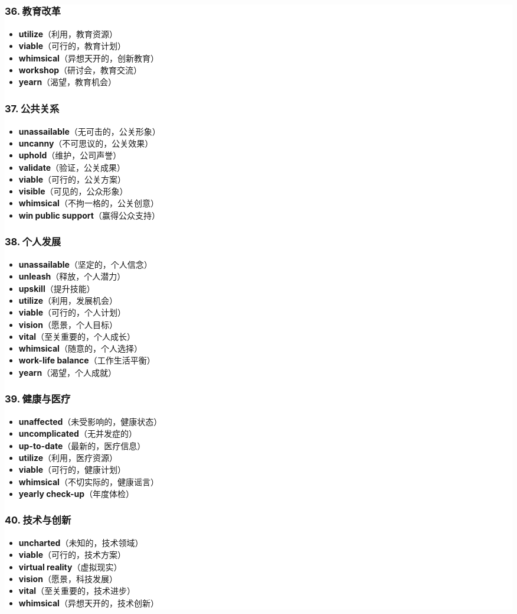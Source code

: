 ### 36. **教育改革**
   - **utilize**（利用，教育资源）
   - **viable**（可行的，教育计划）
   - **whimsical**（异想天开的，创新教育）
   - **workshop**（研讨会，教育交流）
   - **yearn**（渴望，教育机会）

### 37. **公共关系**
   - **unassailable**（无可击的，公关形象）
   - **uncanny**（不可思议的，公关效果）
   - **uphold**（维护，公司声誉）
   - **validate**（验证，公关成果）
   - **viable**（可行的，公关方案）
   - **visible**（可见的，公众形象）
   - **whimsical**（不拘一格的，公关创意）
   - **win public support**（赢得公众支持）

### 38. **个人发展**
   - **unassailable**（坚定的，个人信念）
   - **unleash**（释放，个人潜力）
   - **upskill**（提升技能）
   - **utilize**（利用，发展机会）
   - **viable**（可行的，个人计划）
   - **vision**（愿景，个人目标）
   - **vital**（至关重要的，个人成长）
   - **whimsical**（随意的，个人选择）
   - **work-life balance**（工作生活平衡）
   - **yearn**（渴望，个人成就）

### 39. **健康与医疗**
   - **unaffected**（未受影响的，健康状态）
   - **uncomplicated**（无并发症的）
   - **up-to-date**（最新的，医疗信息）
   - **utilize**（利用，医疗资源）
   - **viable**（可行的，健康计划）
   - **whimsical**（不切实际的，健康谣言）
   - **yearly check-up**（年度体检）

### 40. **技术与创新**
   - **uncharted**（未知的，技术领域）
   - **viable**（可行的，技术方案）
   - **virtual reality**（虚拟现实）
   - **vision**（愿景，科技发展）
   - **vital**（至关重要的，技术进步）
   - **whimsical**（异想天开的，技术创新）